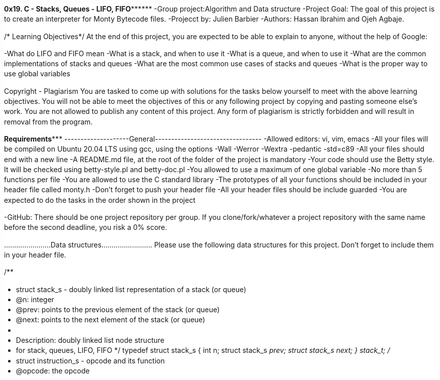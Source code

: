 
********************0x19. C - Stacks, Queues - LIFO, FIFO**************************
-Group project:Algorithm and Data structure
-Project Goal: The goal of this project is to create an interpreter for Monty Bytecode files.
-Projecct by: Julien Barbier
-Authors: Hassan Ibrahim and Ojeh Agbaje.

/* Learning Objectives*/
At the end of this project, you are expected to be able to explain to anyone, without the help of Google:

-What do LIFO and FIFO mean
-What is a stack, and when to use it
-What is a queue, and when to use it
-What are the common implementations of stacks and queues
-What are the most common use cases of stacks and queues
-What is the proper way to use global variables


Copyright - Plagiarism
You are tasked to come up with solutions for the tasks below yourself to meet with the above learning objectives.
You will not be able to meet the objectives of this or any following project by copying and pasting someone else’s work.
You are not allowed to publish any content of this project.
Any form of plagiarism is strictly forbidden and will result in removal from the program.

******************Requirements*********************
--------------------General---------------------------------
-Allowed editors: vi, vim, emacs
-All your files will be compiled on Ubuntu 20.04 LTS using gcc, using the options -Wall -Werror -Wextra -pedantic -std=c89
-All your files should end with a new line
-A README.md file, at the root of the folder of the project is mandatory
-Your code should use the Betty style. It will be checked using betty-style.pl and betty-doc.pl
-You allowed to use a maximum of one global variable
-No more than 5 functions per file
-You are allowed to use the C standard library
-The prototypes of all your functions should be included in your header file called monty.h
-Don’t forget to push your header file
-All your header files should be include guarded
-You are expected to do the tasks in the order shown in the project

-GitHub: There should be one project repository per group. If you clone/fork/whatever a project repository with the same name before the second deadline, you risk a 0% score.

.......................Data structures.........................
Please use the following data structures for this project. Don’t forget to include them in your header file.

/**
 * struct stack_s - doubly linked list representation of a stack (or queue)
 * @n: integer
 * @prev: points to the previous element of the stack (or queue)
 * @next: points to the next element of the stack (or queue)
 *
 * Description: doubly linked list node structure
 * for stack, queues, LIFO, FIFO
 */
typedef struct stack_s
{
        int n;
        struct stack_s *prev;
        struct stack_s *next;
} stack_t;
/**
 * struct instruction_s - opcode and its function
 * @opcode: the opcode